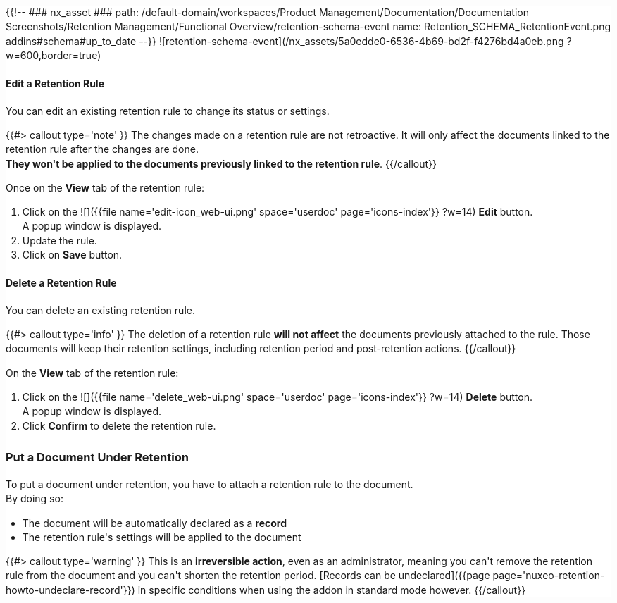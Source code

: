{{!--     ### nx_asset ###
    path: /default-domain/workspaces/Product Management/Documentation/Documentation Screenshots/Retention Management/Functional Overview/retention-schema-event
    name: Retention_SCHEMA_RetentionEvent.png
    addins#schema#up_to_date
--}}
![retention-schema-event](/nx_assets/5a0edde0-6536-4b69-bd2f-f4276bd4a0eb.png ?w=600,border=true)

#### Edit a Retention Rule

You can edit an existing retention rule to change its status or settings.

{{#> callout type='note' }}
The changes made on a retention rule are not retroactive. It will only affect the documents linked to the retention rule after the changes are done. </br>
**They won't be applied to the documents previously linked to the retention rule**.
{{/callout}}

Once on the **View** tab of the retention rule:

1. Click on the ![]({{file name='edit-icon_web-ui.png' space='userdoc' page='icons-index'}} ?w=14) **Edit** button.</br>
   A popup window is displayed.
2. Update the rule.
3. Click on **Save** button.

#### Delete a Retention Rule

You can delete an existing retention rule.

{{#> callout type='info' }}
The deletion of a retention rule **will not affect** the documents previously attached to the rule.
Those documents will keep their retention settings, including retention period and post-retention actions.
{{/callout}}

On the **View** tab of the retention rule:

1. Click on the ![]({{file name='delete_web-ui.png' space='userdoc' page='icons-index'}} ?w=14) **Delete** button.</br>
   A popup window is displayed.
2. Click **Confirm** to delete the retention rule.

### Put a Document Under Retention

To put a document under retention, you have to attach a retention rule to the document.</br>
By doing so:

- The document will be automatically declared as a **record**
- The retention rule's settings will be applied to the document

{{#> callout type='warning' }}
This is an **irreversible action**, even as an administrator, meaning you can't remove the retention rule from the document and you can't shorten the retention period. [Records can be undeclared]({{page page='nuxeo-retention-howto-undeclare-record'}}) in specific conditions when using the addon in standard mode however.
{{/callout}}
